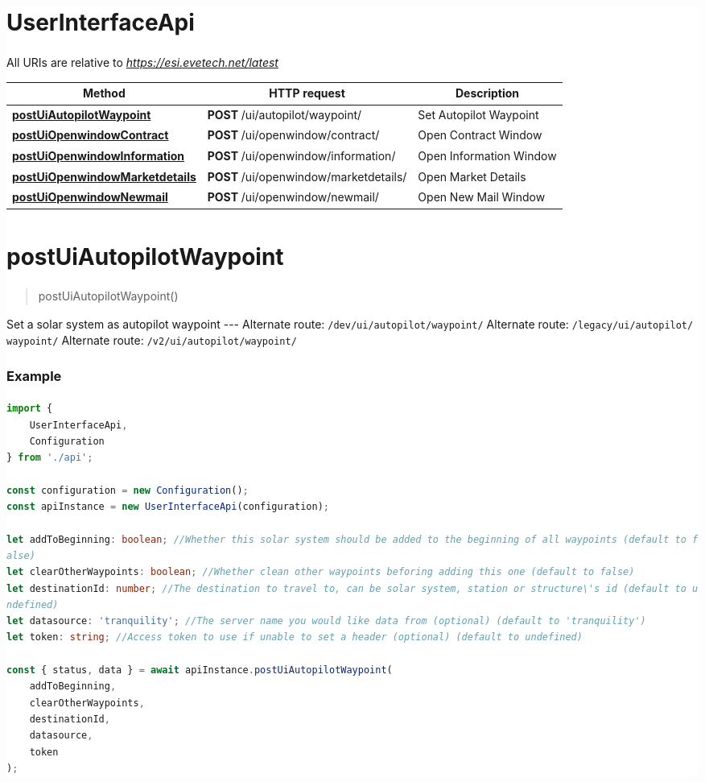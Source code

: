 # UserInterfaceApi

All URIs are relative to *https://esi.evetech.net/latest*

|Method | HTTP request | Description|
|------------- | ------------- | -------------|
|[**postUiAutopilotWaypoint**](#postuiautopilotwaypoint) | **POST** /ui/autopilot/waypoint/ | Set Autopilot Waypoint|
|[**postUiOpenwindowContract**](#postuiopenwindowcontract) | **POST** /ui/openwindow/contract/ | Open Contract Window|
|[**postUiOpenwindowInformation**](#postuiopenwindowinformation) | **POST** /ui/openwindow/information/ | Open Information Window|
|[**postUiOpenwindowMarketdetails**](#postuiopenwindowmarketdetails) | **POST** /ui/openwindow/marketdetails/ | Open Market Details|
|[**postUiOpenwindowNewmail**](#postuiopenwindownewmail) | **POST** /ui/openwindow/newmail/ | Open New Mail Window|

# **postUiAutopilotWaypoint**
> postUiAutopilotWaypoint()

Set a solar system as autopilot waypoint  --- Alternate route: `/dev/ui/autopilot/waypoint/`  Alternate route: `/legacy/ui/autopilot/waypoint/`  Alternate route: `/v2/ui/autopilot/waypoint/` 

### Example

```typescript
import {
    UserInterfaceApi,
    Configuration
} from './api';

const configuration = new Configuration();
const apiInstance = new UserInterfaceApi(configuration);

let addToBeginning: boolean; //Whether this solar system should be added to the beginning of all waypoints (default to false)
let clearOtherWaypoints: boolean; //Whether clean other waypoints beforing adding this one (default to false)
let destinationId: number; //The destination to travel to, can be solar system, station or structure\'s id (default to undefined)
let datasource: 'tranquility'; //The server name you would like data from (optional) (default to 'tranquility')
let token: string; //Access token to use if unable to set a header (optional) (default to undefined)

const { status, data } = await apiInstance.postUiAutopilotWaypoint(
    addToBeginning,
    clearOtherWaypoints,
    destinationId,
    datasource,
    token
);
```
